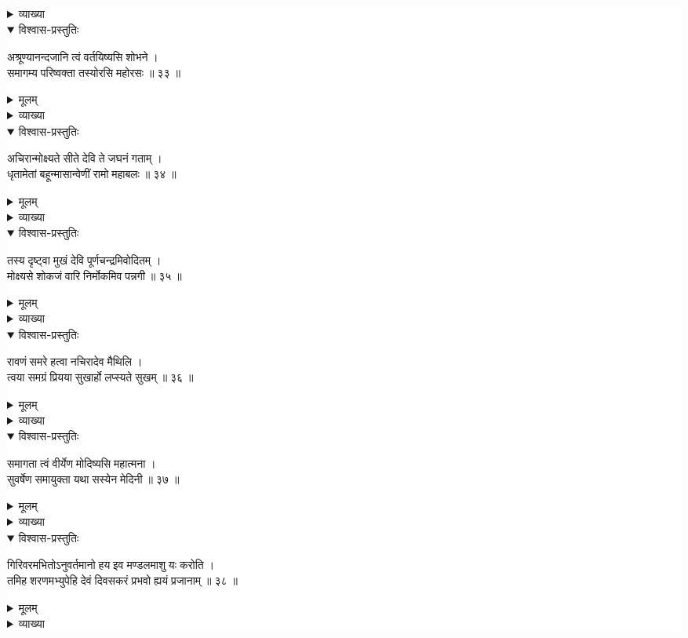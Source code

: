 <details><summary>व्याख्या</summary></details>

<details open><summary>विश्वास-प्रस्तुतिः</summary>

अश्रूण्यानन्दजानि त्वं वर्तयिष्यसि शोभने ।  
समागम्य परिष्वक्ता तस्योरसि महोरसः ॥ ३३ ॥
</details>

<details><summary>मूलम्</summary></details>

<details><summary>व्याख्या</summary></details>

<details open><summary>विश्वास-प्रस्तुतिः</summary>

अचिरान्मोक्ष्यते सीते देवि ते जघनं गताम् ।  
धृतामेतां बहून्मासान्वेणीं रामो महाबलः ॥ ३४ ॥
</details>

<details><summary>मूलम्</summary></details>

<details><summary>व्याख्या</summary></details>

<details open><summary>विश्वास-प्रस्तुतिः</summary>

तस्य दृष्ट्वा मुखं देवि पूर्णचन्द्रमिवोदितम् ।  
मोक्ष्यसे शोकजं वारि निर्मोकमिव पन्नगी ॥ ३५ ॥
</details>

<details><summary>मूलम्</summary></details>

<details><summary>व्याख्या</summary></details>

<details open><summary>विश्वास-प्रस्तुतिः</summary>

रावणं समरे हत्वा नचिरादेव मैथिलि ।  
त्वया समग्रं प्रियया सुखार्हो लप्स्यते सुखम् ॥ ३६ ॥
</details>

<details><summary>मूलम्</summary></details>

<details><summary>व्याख्या</summary></details>

<details open><summary>विश्वास-प्रस्तुतिः</summary>

समागता त्वं वीर्येण मोदिष्यसि महात्मना ।  
सुवर्षेण समायुक्ता यथा सस्येन मेदिनी ॥ ३७ ॥
</details>

<details><summary>मूलम्</summary></details>

<details><summary>व्याख्या</summary></details>

<details open><summary>विश्वास-प्रस्तुतिः</summary>

गिरिवरमभितोऽनुवर्तमानो हय इव मण्डलमाशु यः करोति ।  
तमिह शरणमभ्युपेहि देवं दिवसकरं प्रभवो ह्ययं प्रजानाम् ॥ ३८ ॥
</details>

<details><summary>मूलम्</summary></details>

<details><summary>व्याख्या</summary></details>
